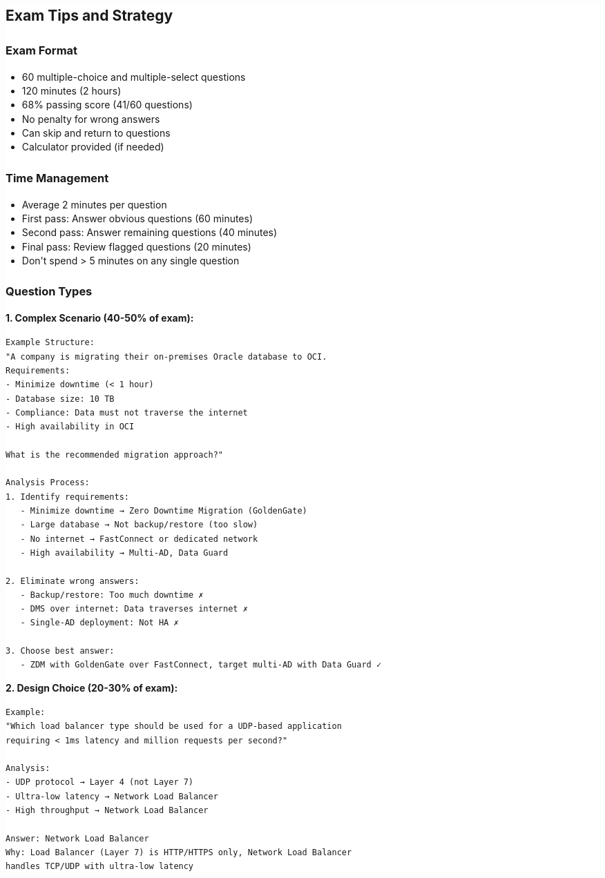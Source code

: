 ## Exam Tips and Strategy

### Exam Format
- 60 multiple-choice and multiple-select questions
- 120 minutes (2 hours)
- 68% passing score (41/60 questions)
- No penalty for wrong answers
- Can skip and return to questions
- Calculator provided (if needed)

### Time Management
- Average 2 minutes per question
- First pass: Answer obvious questions (60 minutes)
- Second pass: Answer remaining questions (40 minutes)
- Final pass: Review flagged questions (20 minutes)
- Don't spend > 5 minutes on any single question

### Question Types

**1. Complex Scenario (40-50% of exam):**
```
Example Structure:
"A company is migrating their on-premises Oracle database to OCI.
Requirements:
- Minimize downtime (< 1 hour)
- Database size: 10 TB
- Compliance: Data must not traverse the internet
- High availability in OCI

What is the recommended migration approach?"

Analysis Process:
1. Identify requirements:
   - Minimize downtime → Zero Downtime Migration (GoldenGate)
   - Large database → Not backup/restore (too slow)
   - No internet → FastConnect or dedicated network
   - High availability → Multi-AD, Data Guard

2. Eliminate wrong answers:
   - Backup/restore: Too much downtime ✗
   - DMS over internet: Data traverses internet ✗
   - Single-AD deployment: Not HA ✗

3. Choose best answer:
   - ZDM with GoldenGate over FastConnect, target multi-AD with Data Guard ✓
```

**2. Design Choice (20-30% of exam):**
```
Example:
"Which load balancer type should be used for a UDP-based application
requiring < 1ms latency and million requests per second?"

Analysis:
- UDP protocol → Layer 4 (not Layer 7)
- Ultra-low latency → Network Load Balancer
- High throughput → Network Load Balancer

Answer: Network Load Balancer
Why: Load Balancer (Layer 7) is HTTP/HTTPS only, Network Load Balancer
handles TCP/UDP with ultra-low latency
```
